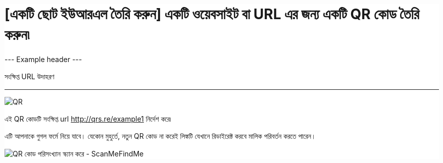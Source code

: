 <h1>[একটি ছোট ইউআরএল তৈরি করুন] একটি ওয়েবসাইট বা URL এর জন্য একটি QR কোড তৈরি করুন৷</h1>

--- Example header ---

সংক্ষিপ্ত URL উদাহরণ

----------

<div class="d-flex justify-start align-center mb-4">
    <div class="me-5">
        <img src="https://media.scanmefindme.com/dynamic/url/url-popup-qr.svg" width="100%" height="auto"
            alt="QR">
    </div>
    <p> এই QR কোডটি সংক্ষিপ্ত url
        <a href="http://qrs.re/example1" target="_blank" rel="noopener" class="smfm-externallink">http://qrs.re/example1</a>
    নির্দেশ করে৷</p>
</div>

<p class="mb-7">এটি আপনাকে গুগল ফর্মে নিয়ে যাবে। যেকোন মুহুর্তে, নতুন QR কোড না করেই লিঙ্কটি যেখানে রিডাইরেক্ট করবে মালিক পরিবর্তন করতে পারেন।</p>

<p>
    <img src="https://media.scanmefindme.com/dynamic/url/url-popup-dahsboard.png" width="100%" height="auto"
        alt="QR কোড পরিসংখ্যান স্ক্যান করে - ScanMeFindMe">
</p>
